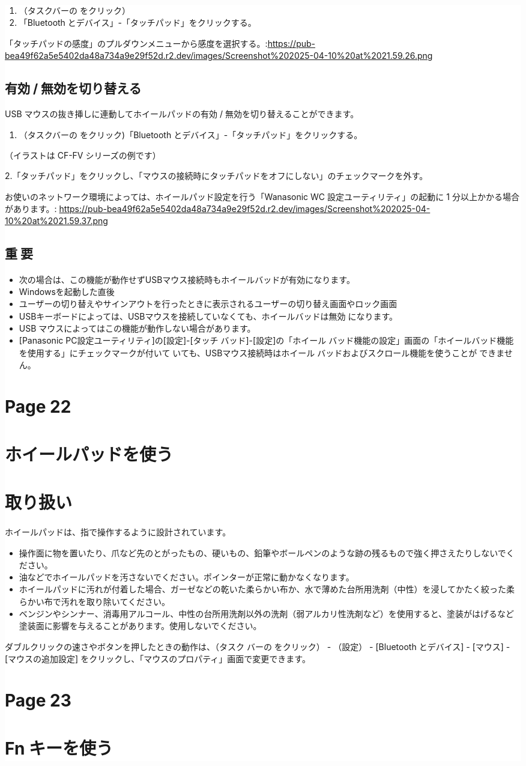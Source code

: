 1. （タスクバーの をクリック）
2. 「Bluetooth とデバイス」-「タッチパッド」をクリックする。

「タッチパッドの感度」のプルダウンメニューから感度を選択する。:https://pub-bea49f62a5e5402da48a734a9e29f52d.r2.dev/images/Screenshot%202025-04-10%20at%2021.59.26.png


## 有効 / 無効を切り替える

USB マウスの抜き挿しに連動してホイールパッドの有効 / 無効を切り替えることができます。

1. （タスクバーの をクリック)「Bluetooth とデバイス」-「タッチパッド」をクリックする。

（イラストは CF-FV シリーズの例です）

2.「タッチパッド」をクリックし、「マウスの接続時にタッチパッドをオフにしない」のチェックマークを外す。

お使いのネットワーク環境によっては、ホイールパッド設定を行う「Wanasonic WC 設定ユーティリティ」の起動に 1 分以上かかる場合があります。: https://pub-bea49f62a5e5402da48a734a9e29f52d.r2.dev/images/Screenshot%202025-04-10%20at%2021.59.37.png

## 重 要

* 次の場合は、この機能が動作せずUSBマウス接続時もホイールバッドが有効になります。
* Windowsを起動した直後
* ユーザーの切り替えやサインアウトを行ったときに表示されるユーザーの切り替え画面やロック画面
* USBキーボードによっては、USBマウスを接続していなくても、ホイールバッドは無効 になります。
* USB マウスによってはこの機能が動作しない場合があります。
* [Panasonic PC設定ユーティリティ]の[設定]-[タッチ バッド]-[設定]の「ホイール バッド機能の設定」画面の「ホイールバッド機能を使用する」にチェックマークが付いて いても、USBマウス接続時はホイール バッドおよびスクロール機能を使うことが できません。

# Page 22

# ホイールパッドを使う

# 取り扱い

ホイールパッドは、指で操作するように設計されています。

* 操作面に物を置いたり、爪など先のとがったもの、硬いもの、鉛筆やボールペンのような跡の残るもので強く押さえたりしないでください。
* 油などでホイールパッドを汚さないでください。ポインターが正常に動かなくなります。
* ホイールパッドに汚れが付着した場合、ガーゼなどの乾いた柔らかい布か、水で薄めた台所用洗剤（中性）を浸してかたく絞った柔らかい布で汚れを取り除いてください。
* ベンジンやシンナー、消毒用アルコール、中性の台所用洗剤以外の洗剤（弱アルカリ性洗剤など）を使用すると、塗装がはげるなど塗装面に影響を与えることがあります。使用しないでください。

ダブルクリックの速さやボタンを押したときの動作は、（タスク バーの をクリック） - （設定） - [Bluetooth とデバイス] - [マウス] - [マウスの追加設定] をクリックし、「マウスのプロパティ」画面で変更できます。

# Page 23

# Fn キーを使う
